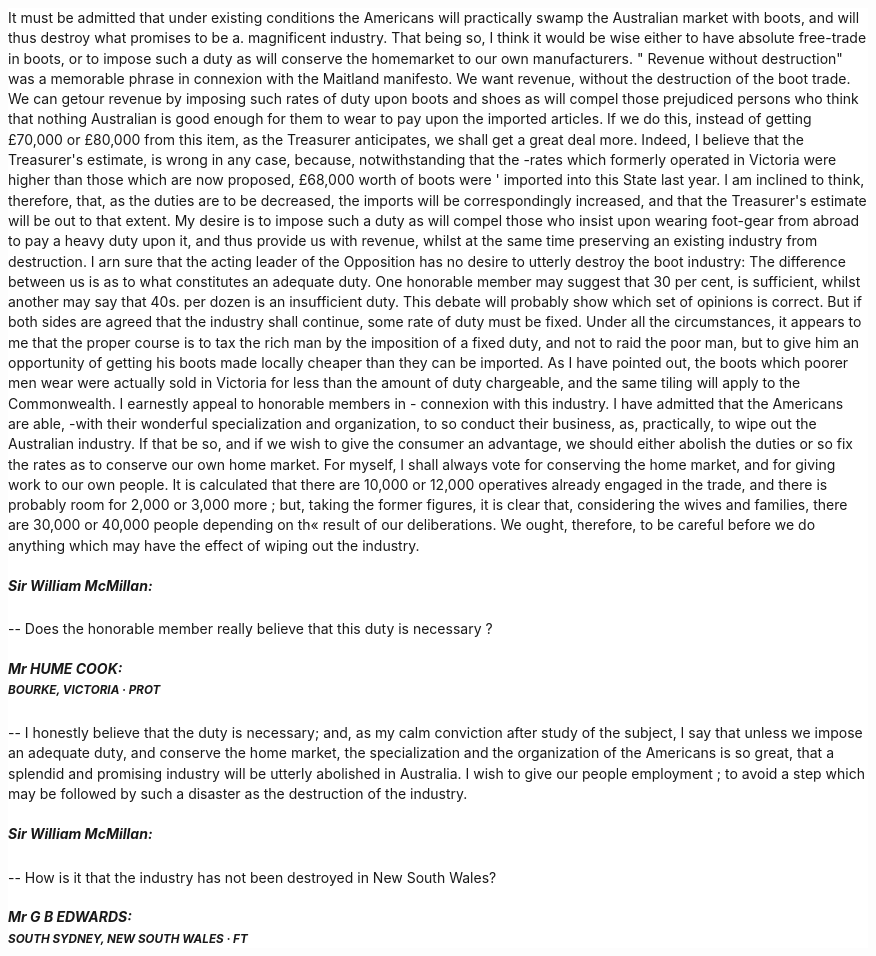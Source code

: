 It must be admitted that under existing conditions the Americans will practically swamp the Australian market with boots, and will thus destroy what promises to be a. magnificent industry. That being so, I think it would be wise either to have absolute free-trade in boots, or to impose such a duty as will conserve the homemarket to our own manufacturers. " Revenue without destruction" was a memorable phrase in connexion with the Maitland manifesto. We want revenue, without the destruction of the boot trade. We can getour revenue by imposing such rates of duty upon boots and shoes as will compel those prejudiced persons who think that nothing Australian is good enough for them to wear to pay upon the imported articles. If we do this, instead of getting £70,000 or £80,000 from this item, as the Treasurer anticipates, we shall get a great deal more. Indeed, I believe that the Treasurer's estimate, is wrong in any case, because, notwithstanding that the -rates which formerly operated in Victoria were higher than those which are now proposed, £68,000 worth of boots were ' imported into this State last year. I am inclined to think, therefore, that, as the duties are to be decreased, the imports will be correspondingly increased, and that the Treasurer's estimate will be out to that extent. My desire is to impose such a duty as will compel those who insist upon wearing foot-gear from abroad to pay a heavy duty upon it, and thus provide us with revenue, whilst at the same time preserving an existing industry from destruction. I arn sure that the  acting leader of the Opposition has no desire to utterly destroy the boot industry: The difference between us is as to what constitutes an adequate duty. One honorable member may suggest that 30 per cent, is sufficient, whilst another may say that 40s. per dozen is an insufficient duty. This debate will probably show which set of opinions is correct. But if both sides are agreed that the industry shall continue, some rate of duty must be fixed. Under all the circumstances, it appears to me that the proper course is to tax the rich man by the imposition of a fixed duty, and not to raid the poor man, but to give him an opportunity of getting his boots made locally cheaper than they can be imported. As I have pointed out, the boots which poorer men wear were actually sold in Victoria for less than the amount of duty chargeable, and the same tiling will apply to the Commonwealth. I earnestly appeal to honorable members in - connexion with this industry. I have admitted that the Americans are able, -with their wonderful specialization and organization, to so conduct their business, as, practically, to wipe out the Australian industry. If that be so, and if we wish to give the consumer an advantage, we should either abolish the duties or so fix the rates as to conserve our own home market. For myself, I shall always vote for conserving the home market, and for giving work to our own people. It is calculated that there are 10,000 or 12,000 operatives already engaged in the trade, and there is probably room for 2,000 or 3,000 more ; but, taking the former figures, it is clear that, considering the wives and families, there are 30,000 or 40,000 people depending on th« result of our deliberations. We ought, therefore, to be careful before we do anything which may have the effect of wiping out the industry. 

##### Sir William McMillan:

--  Does the honorable member really believe that this duty is necessary ? 

##### Mr HUME COOK:<br><small class="text-muted">BOURKE, VICTORIA &middot; PROT</small>

-- I honestly believe that the duty is necessary; and, as my calm conviction after study of the subject, I say that unless we impose an adequate duty, and conserve the home market, the specialization and the organization of the Americans is so great, that a splendid and promising industry will be utterly abolished in Australia. I wish to give our people employment ; to avoid a step which may be followed by such a disaster as the destruction of the industry. 

##### Sir William McMillan:

--  How is it that the industry has not been destroyed in New South Wales? 

##### Mr G B EDWARDS:<br><small class="text-muted">SOUTH SYDNEY, NEW SOUTH WALES &middot; FT</small>
